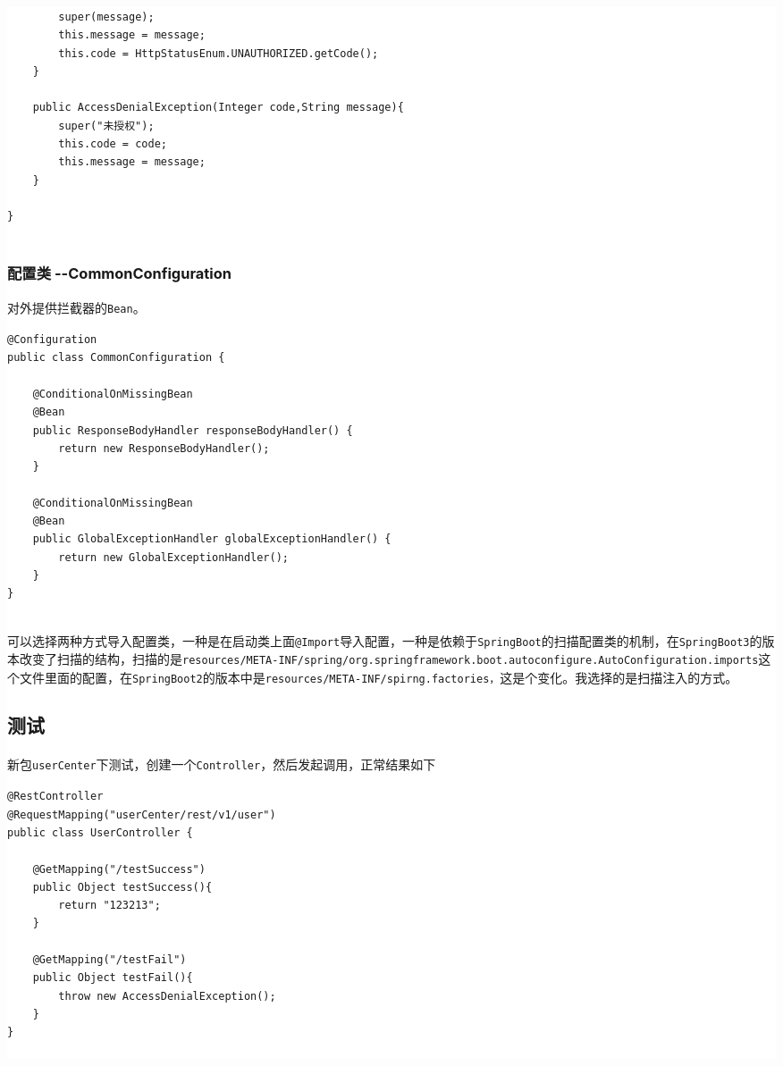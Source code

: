 ```
        super(message);  
        this.message = message;  
        this.code = HttpStatusEnum.UNAUTHORIZED.getCode();  
    }  

    public AccessDenialException(Integer code,String message){  
        super("未授权");  
        this.code = code;  
        this.message = message;  
    }  
  
}


```

### 配置类 --CommonConfiguration

对外提供拦截器的`Bean`。

```
@Configuration  
public class CommonConfiguration {  
  
    @ConditionalOnMissingBean  
    @Bean  
    public ResponseBodyHandler responseBodyHandler() {  
        return new ResponseBodyHandler();  
    }  

    @ConditionalOnMissingBean  
    @Bean  
    public GlobalExceptionHandler globalExceptionHandler() {  
        return new GlobalExceptionHandler();  
    }  
}


```

可以选择两种方式导入配置类，一种是在启动类上面`@Import`导入配置，一种是依赖于`SpringBoot`的扫描配置类的机制，在`SpringBoot3`的版本改变了扫描的结构，扫描的是`resources/META-INF/spring/org.springframework.boot.autoconfigure.AutoConfiguration.imports`这个文件里面的配置，在`SpringBoot2`的版本中是`resources/META-INF/spirng.factories，`这是个变化。我选择的是扫描注入的方式。

测试
--

新包`userCenter`下测试，创建一个`Controller`，然后发起调用，正常结果如下

```
@RestController  
@RequestMapping("userCenter/rest/v1/user")  
public class UserController {  
  
    @GetMapping("/testSuccess")  
    public Object testSuccess(){  
        return "123213";  
    }  
  
    @GetMapping("/testFail")  
    public Object testFail(){  
        throw new AccessDenialException();  
    } 
}


```